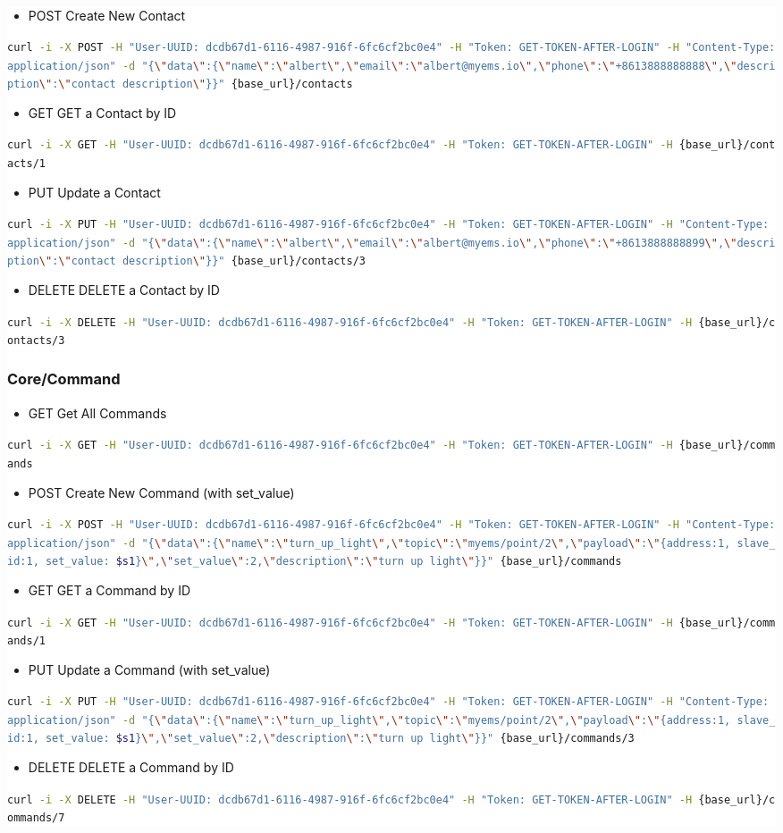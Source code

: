 *   POST Create New Contact
```bash
curl -i -X POST -H "User-UUID: dcdb67d1-6116-4987-916f-6fc6cf2bc0e4" -H "Token: GET-TOKEN-AFTER-LOGIN" -H "Content-Type: application/json" -d "{\"data\":{\"name\":\"albert\",\"email\":\"albert@myems.io\",\"phone\":\"+8613888888888\",\"description\":\"contact description\"}}" {base_url}/contacts
```

*   GET GET a Contact by ID
```bash
curl -i -X GET -H "User-UUID: dcdb67d1-6116-4987-916f-6fc6cf2bc0e4" -H "Token: GET-TOKEN-AFTER-LOGIN" -H {base_url}/contacts/1
```

*   PUT Update a Contact
```bash
curl -i -X PUT -H "User-UUID: dcdb67d1-6116-4987-916f-6fc6cf2bc0e4" -H "Token: GET-TOKEN-AFTER-LOGIN" -H "Content-Type: application/json" -d "{\"data\":{\"name\":\"albert\",\"email\":\"albert@myems.io\",\"phone\":\"+8613888888899\",\"description\":\"contact description\"}}" {base_url}/contacts/3
```

*   DELETE DELETE a Contact by ID
```bash
curl -i -X DELETE -H "User-UUID: dcdb67d1-6116-4987-916f-6fc6cf2bc0e4" -H "Token: GET-TOKEN-AFTER-LOGIN" -H {base_url}/contacts/3
```

### Core/Command
*   GET Get All Commands
```bash
curl -i -X GET -H "User-UUID: dcdb67d1-6116-4987-916f-6fc6cf2bc0e4" -H "Token: GET-TOKEN-AFTER-LOGIN" -H {base_url}/commands
```

*   POST Create New Command (with set_value)
```bash
curl -i -X POST -H "User-UUID: dcdb67d1-6116-4987-916f-6fc6cf2bc0e4" -H "Token: GET-TOKEN-AFTER-LOGIN" -H "Content-Type: application/json" -d "{\"data\":{\"name\":\"turn_up_light\",\"topic\":\"myems/point/2\",\"payload\":\"{address:1, slave_id:1, set_value: $s1}\",\"set_value\":2,\"description\":\"turn up light\"}}" {base_url}/commands
```

*   GET GET a Command by ID
```bash
curl -i -X GET -H "User-UUID: dcdb67d1-6116-4987-916f-6fc6cf2bc0e4" -H "Token: GET-TOKEN-AFTER-LOGIN" -H {base_url}/commands/1
```

*   PUT Update a Command (with set_value)
```bash
curl -i -X PUT -H "User-UUID: dcdb67d1-6116-4987-916f-6fc6cf2bc0e4" -H "Token: GET-TOKEN-AFTER-LOGIN" -H "Content-Type: application/json" -d "{\"data\":{\"name\":\"turn_up_light\",\"topic\":\"myems/point/2\",\"payload\":\"{address:1, slave_id:1, set_value: $s1}\",\"set_value\":2,\"description\":\"turn up light\"}}" {base_url}/commands/3
```

*   DELETE DELETE a Command by ID
```bash
curl -i -X DELETE -H "User-UUID: dcdb67d1-6116-4987-916f-6fc6cf2bc0e4" -H "Token: GET-TOKEN-AFTER-LOGIN" -H {base_url}/commands/7
```

